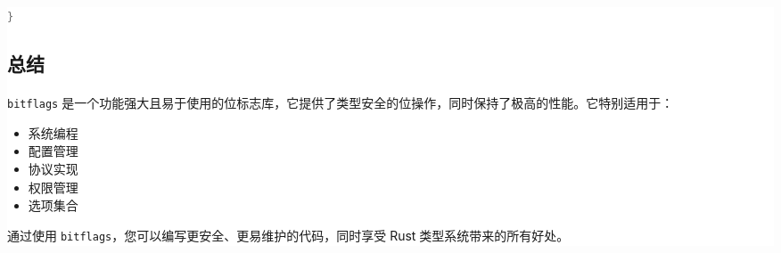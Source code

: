 ```rust
}
```

## 总结

`bitflags` 是一个功能强大且易于使用的位标志库，它提供了类型安全的位操作，同时保持了极高的性能。它特别适用于：

- 系统编程
- 配置管理
- 协议实现
- 权限管理
- 选项集合

通过使用 `bitflags`，您可以编写更安全、更易维护的代码，同时享受 Rust 类型系统带来的所有好处。